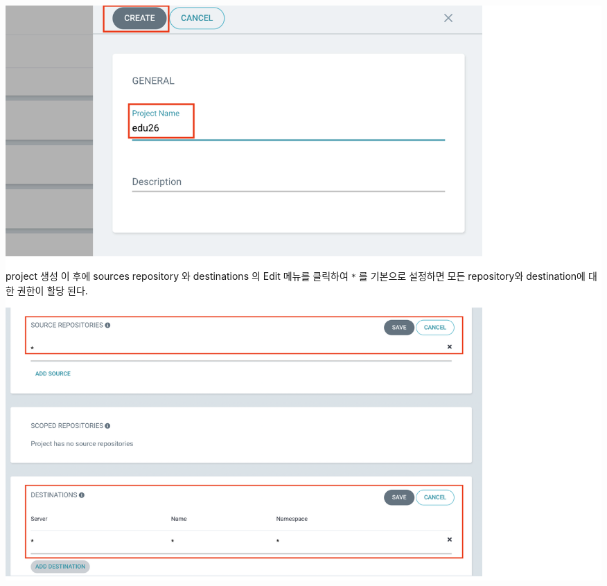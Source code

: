 <img src="./assets/argocd_new_project2.png" style="width: 80%; height: auto;"/>    

<br/>

project 생성 이 후에 sources repository 와 destinations 의 Edit 메뉴를 클릭하여 `*` 를 기본으로 설정하면 모든 repository와 destination에 대한 권한이 할당 된다.  

<img src="./assets/argocd_new_project3.png" style="width: 80%; height: auto;"/>    
